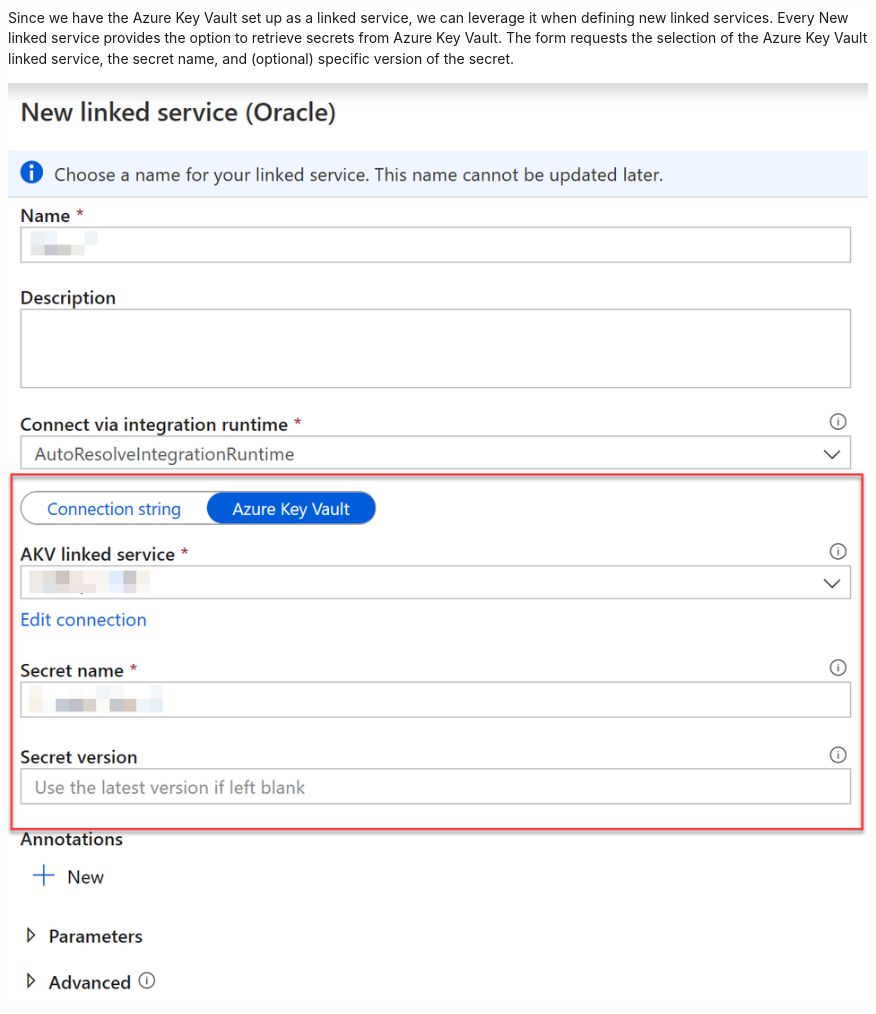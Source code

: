
Since we have the Azure Key Vault set up as a linked service, we can leverage it when defining new linked services. Every New linked service provides the option to retrieve secrets from Azure Key Vault. The form requests the selection of the Azure Key Vault linked service, the secret name, and (optional) specific version of the secret.

![A New linked service form is displayed with the Azure Key Vault setting highlighted with the fields described in the preceding paragraph.](images/lab5_newlinkedservicewithakv.png)

